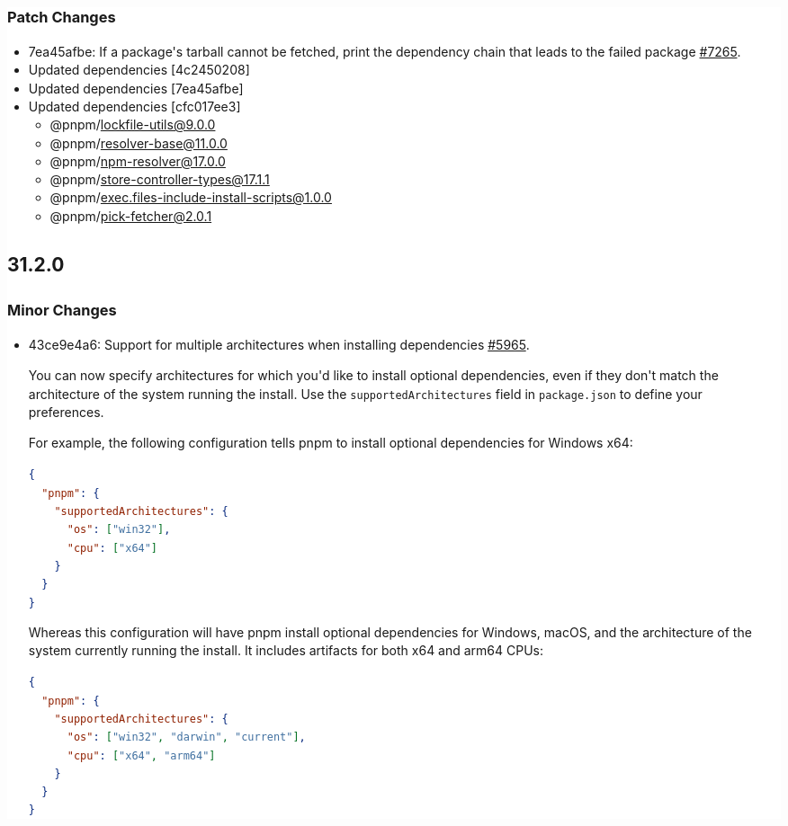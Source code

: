 ### Patch Changes

- 7ea45afbe: If a package's tarball cannot be fetched, print the dependency chain that leads to the failed package [#7265](https://github.com/pnpm/pnpm/pull/7265).
- Updated dependencies [4c2450208]
- Updated dependencies [7ea45afbe]
- Updated dependencies [cfc017ee3]
  - @pnpm/lockfile-utils@9.0.0
  - @pnpm/resolver-base@11.0.0
  - @pnpm/npm-resolver@17.0.0
  - @pnpm/store-controller-types@17.1.1
  - @pnpm/exec.files-include-install-scripts@1.0.0
  - @pnpm/pick-fetcher@2.0.1

## 31.2.0

### Minor Changes

- 43ce9e4a6: Support for multiple architectures when installing dependencies [#5965](https://github.com/pnpm/pnpm/issues/5965).

  You can now specify architectures for which you'd like to install optional dependencies, even if they don't match the architecture of the system running the install. Use the `supportedArchitectures` field in `package.json` to define your preferences.

  For example, the following configuration tells pnpm to install optional dependencies for Windows x64:

  ```json
  {
    "pnpm": {
      "supportedArchitectures": {
        "os": ["win32"],
        "cpu": ["x64"]
      }
    }
  }
  ```

  Whereas this configuration will have pnpm install optional dependencies for Windows, macOS, and the architecture of the system currently running the install. It includes artifacts for both x64 and arm64 CPUs:

  ```json
  {
    "pnpm": {
      "supportedArchitectures": {
        "os": ["win32", "darwin", "current"],
        "cpu": ["x64", "arm64"]
      }
    }
  }
  ```
